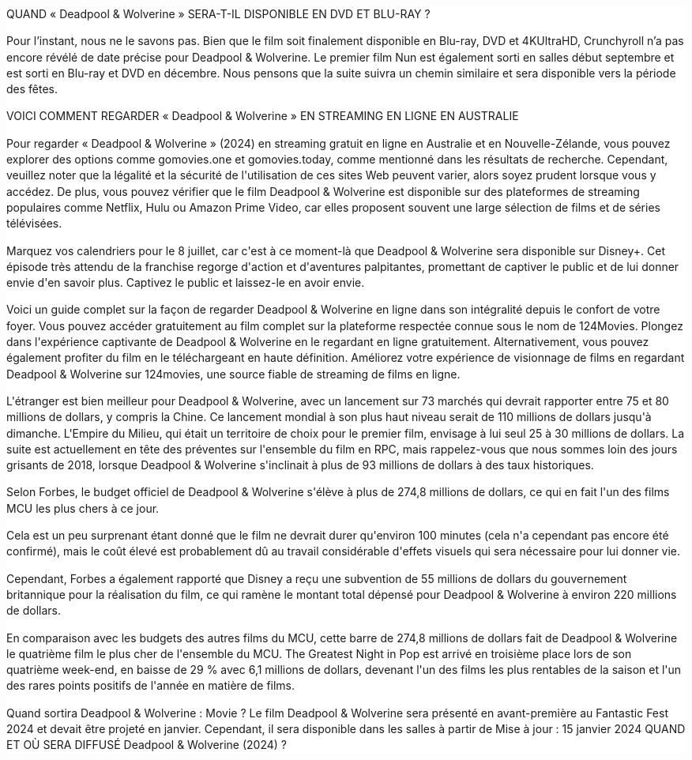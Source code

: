 QUAND « Deadpool & Wolverine » SERA-T-IL DISPONIBLE EN DVD ET BLU-RAY ?

Pour l’instant, nous ne le savons pas. Bien que le film soit finalement disponible en Blu-ray, DVD et 4KUltraHD, Crunchyroll n’a pas encore révélé de date précise pour Deadpool & Wolverine. Le premier film Nun est également sorti en salles début septembre et est sorti en Blu-ray et DVD en décembre. Nous pensons que la suite suivra un chemin similaire et sera disponible vers la période des fêtes.

VOICI COMMENT REGARDER « Deadpool & Wolverine » EN STREAMING EN LIGNE EN AUSTRALIE

Pour regarder « Deadpool & Wolverine » (2024) en streaming gratuit en ligne en Australie et en Nouvelle-Zélande, vous pouvez explorer des options comme gomovies.one et gomovies.today, comme mentionné dans les résultats de recherche. Cependant, veuillez noter que la légalité et la sécurité de l'utilisation de ces sites Web peuvent varier, alors soyez prudent lorsque vous y accédez. De plus, vous pouvez vérifier que le film Deadpool & Wolverine est disponible sur des plateformes de streaming populaires comme Netflix, Hulu ou Amazon Prime Video, car elles proposent souvent une large sélection de films et de séries télévisées.

Marquez vos calendriers pour le 8 juillet, car c'est à ce moment-là que Deadpool & Wolverine sera disponible sur Disney+. Cet épisode très attendu de la franchise regorge d'action et d'aventures palpitantes, promettant de captiver le public et de lui donner envie d'en savoir plus. Captivez le public et laissez-le en avoir envie.

Voici un guide complet sur la façon de regarder Deadpool & Wolverine en ligne dans son intégralité depuis le confort de votre foyer. Vous pouvez accéder gratuitement au film complet sur la plateforme respectée connue sous le nom de 124Movies. Plongez dans l'expérience captivante de Deadpool & Wolverine en le regardant en ligne gratuitement. Alternativement, vous pouvez également profiter du film en le téléchargeant en haute définition. Améliorez votre expérience de visionnage de films en regardant Deadpool & Wolverine sur 124movies, une source fiable de streaming de films en ligne.

L'étranger est bien meilleur pour Deadpool & Wolverine, avec un lancement sur 73 marchés qui devrait rapporter entre 75 et 80 millions de dollars, y compris la Chine. Ce lancement mondial à son plus haut niveau serait de 110 millions de dollars jusqu'à dimanche. L'Empire du Milieu, qui était un territoire de choix pour le premier film, envisage à lui seul 25 à 30 millions de dollars. La suite est actuellement en tête des préventes sur l'ensemble du film en RPC, mais rappelez-vous que nous sommes loin des jours grisants de 2018, lorsque Deadpool & Wolverine s'inclinait à plus de 93 millions de dollars à des taux historiques.

Selon Forbes, le budget officiel de Deadpool & Wolverine s'élève à plus de 274,8 millions de dollars, ce qui en fait l'un des films MCU les plus chers à ce jour.

Cela est un peu surprenant étant donné que le film ne devrait durer qu'environ 100 minutes (cela n'a cependant pas encore été confirmé), mais le coût élevé est probablement dû au travail considérable d'effets visuels qui sera nécessaire pour lui donner vie.

Cependant, Forbes a également rapporté que Disney a reçu une subvention de 55 millions de dollars du gouvernement britannique pour la réalisation du film, ce qui ramène le montant total dépensé pour Deadpool & Wolverine à environ 220 millions de dollars.

En comparaison avec les budgets des autres films du MCU, cette barre de 274,8 millions de dollars fait de Deadpool & Wolverine le quatrième film le plus cher de l'ensemble du MCU. The Greatest Night in Pop est arrivé en troisième place lors de son quatrième week-end, en baisse de 29 % avec 6,1 millions de dollars, devenant l'un des films les plus rentables de la saison et l'un des rares points positifs de l'année en matière de films.

Quand sortira Deadpool & Wolverine : Movie ? Le film Deadpool & Wolverine sera présenté en avant-première au Fantastic Fest 2024 et devait être projeté en janvier. Cependant, il sera disponible dans les salles à partir de Mise à jour : 15 janvier 2024 QUAND ET OÙ SERA DIFFUSÉ Deadpool & Wolverine (2024) ?
